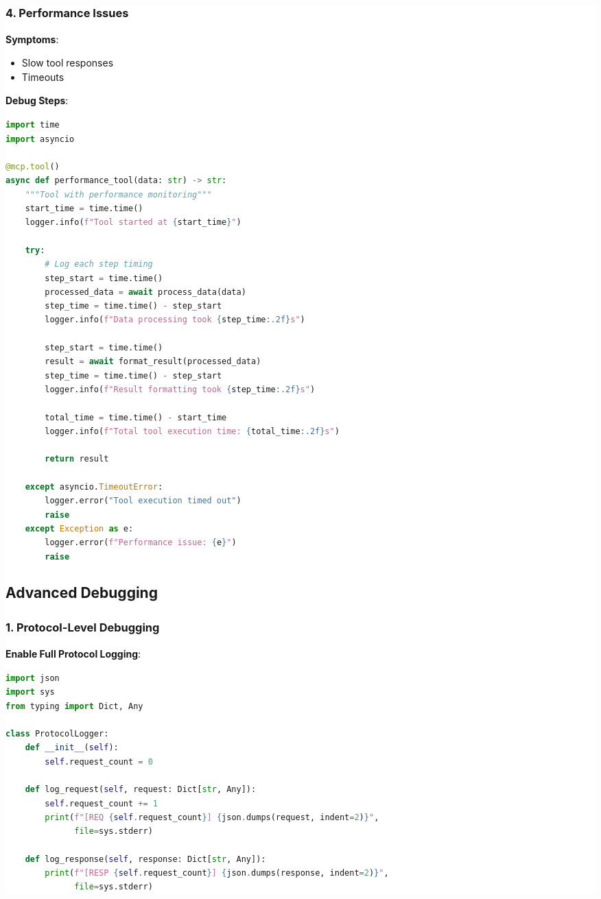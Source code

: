### 4. Performance Issues

**Symptoms**:
- Slow tool responses
- Timeouts

**Debug Steps**:
```python
import time
import asyncio

@mcp.tool()
async def performance_tool(data: str) -> str:
    """Tool with performance monitoring"""
    start_time = time.time()
    logger.info(f"Tool started at {start_time}")
    
    try:
        # Log each step timing
        step_start = time.time()
        processed_data = await process_data(data)
        step_time = time.time() - step_start
        logger.info(f"Data processing took {step_time:.2f}s")
        
        step_start = time.time()
        result = await format_result(processed_data)
        step_time = time.time() - step_start
        logger.info(f"Result formatting took {step_time:.2f}s")
        
        total_time = time.time() - start_time
        logger.info(f"Total tool execution time: {total_time:.2f}s")
        
        return result
        
    except asyncio.TimeoutError:
        logger.error("Tool execution timed out")
        raise
    except Exception as e:
        logger.error(f"Performance issue: {e}")
        raise
```

## Advanced Debugging

### 1. Protocol-Level Debugging

**Enable Full Protocol Logging**:
```python
import json
import sys
from typing import Dict, Any

class ProtocolLogger:
    def __init__(self):
        self.request_count = 0
    
    def log_request(self, request: Dict[str, Any]):
        self.request_count += 1
        print(f"[REQ {self.request_count}] {json.dumps(request, indent=2)}", 
              file=sys.stderr)
    
    def log_response(self, response: Dict[str, Any]):
        print(f"[RESP {self.request_count}] {json.dumps(response, indent=2)}", 
              file=sys.stderr)
```